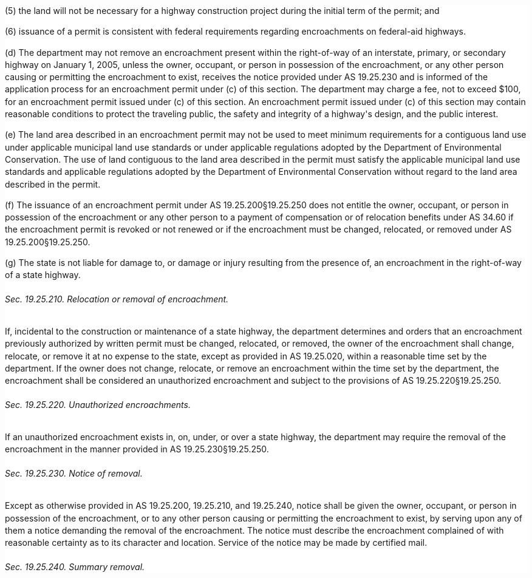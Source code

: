 (5) the land will not be necessary for a highway construction project during the initial term of the permit; and

(6) issuance of a permit is consistent with federal requirements regarding encroachments on federal-aid highways.

(d) The department may not remove an encroachment present within the right-of-way of an interstate, primary, or secondary highway on January 1, 2005, unless the owner, occupant, or person in possession of the encroachment, or any other person causing or permitting the encroachment to exist, receives the notice provided under AS 19.25.230 and is informed of the application process for an encroachment permit under (c) of this section. The department may charge a fee, not to exceed $100, for an encroachment permit issued under (c) of this section. An encroachment permit issued under (c) of this section may contain reasonable conditions to protect the traveling public, the safety and integrity of a highway's design, and the public interest.

(e) The land area described in an encroachment permit may not be used to meet minimum requirements for a contiguous land use under applicable municipal land use standards or under applicable regulations adopted by the Department of Environmental Conservation. The use of land contiguous to the land area described in the permit must satisfy the applicable municipal land use standards and applicable regulations adopted by the Department of Environmental Conservation without regard to the land area described in the permit.

(f) The issuance of an encroachment permit under AS 19.25.200§19.25.250 does not entitle the owner, occupant, or person in possession of the encroachment or any other person to a payment of compensation or of relocation benefits under AS 34.60 if the encroachment permit is revoked or not renewed or if the encroachment must be changed, relocated, or removed under AS 19.25.200§19.25.250.

(g) The state is not liable for damage to, or damage or injury resulting from the presence of, an encroachment in the right-of-way of a state highway.

###### Sec. 19.25.210.   Relocation or removal of encroachment.

If, incidental to the construction or maintenance of a state highway, the department determines and orders that an encroachment previously authorized by written permit must be changed, relocated, or removed, the owner of the encroachment shall change, relocate, or remove it at no expense to the state, except as provided in AS 19.25.020, within a reasonable time set by the department.  If the owner does not change, relocate, or remove an encroachment within the time set by the department, the encroachment shall be considered an unauthorized encroachment and subject to the provisions of AS 19.25.220§19.25.250.

###### Sec. 19.25.220.   Unauthorized encroachments.

If an unauthorized encroachment exists in, on, under, or over a state highway, the department may require the removal of the encroachment in the manner provided in AS 19.25.230§19.25.250.

###### Sec. 19.25.230.   Notice of removal.

Except as otherwise provided in AS 19.25.200, 19.25.210, and 19.25.240, notice shall be given the owner, occupant, or person in possession of the encroachment, or to any other person causing or permitting the encroachment to exist, by serving upon any of them a notice demanding the removal of the encroachment.  The notice must describe the encroachment complained of with reasonable certainty as to its character and location.  Service of the notice may be made by certified mail.

###### Sec. 19.25.240.   Summary removal.
